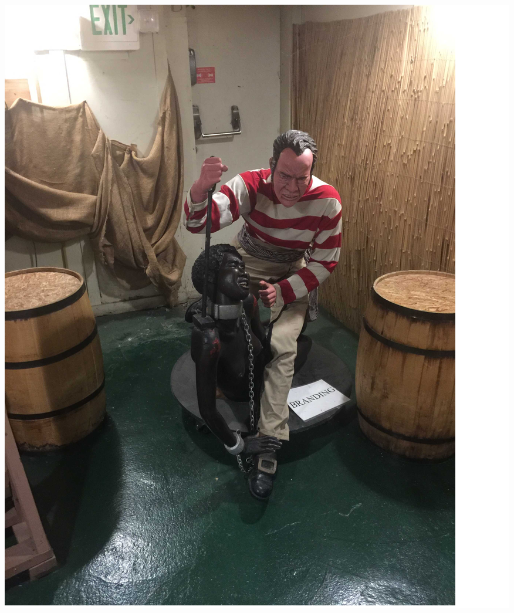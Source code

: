 <picture>
  <source srcset="/img/black wax museum (2).webp" type="image/webp">
  <source srcset="/img/black wax museum (2).jpg" type="image/jpeg">
<img src="/img/black wax museum (2).jpg">
</picture>
<br>
